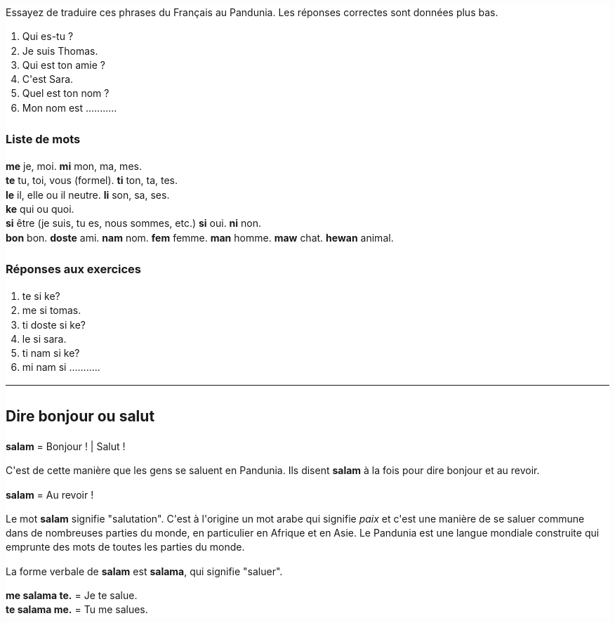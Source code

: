 Essayez de traduire ces phrases du Français au Pandunia. Les réponses correctes sont données plus bas.

1. Qui es-tu ?
2. Je suis Thomas.
3. Qui est ton amie ?
4. C'est Sara.
5. Quel est ton nom ?
6. Mon nom est ...........


### Liste de mots

**me** je, moi. **mi** mon, ma, mes.  
**te** tu, toi, vous (formel). **ti** ton, ta, tes.  
**le** il, elle ou il neutre. **li** son, sa, ses.  
**ke** qui ou quoi.  
**si** être (je suis, tu es, nous sommes, etc.)
**si** oui. **ni** non.  
**bon** bon. **doste** ami. **nam** nom.
**fem** femme. **man** homme.
**maw** chat. **hewan** animal.

### Réponses aux exercices

1. te si ke?
2. me si tomas.
3. ti doste si ke?
4. le si sara.
5. ti nam si ke?
6. mi nam si ........... 


--------------------------------------------------------------------------------


## Dire bonjour ou salut

**salam**
= Bonjour ! | Salut !

C'est de cette manière que les gens se saluent en Pandunia. Ils
disent **salam** à la fois pour dire bonjour et au revoir.

**salam**
= Au revoir !

Le mot **salam** signifie "salutation". C'est à l'origine un mot
arabe qui signifie _paix_ et c'est une manière de se saluer
commune dans de nombreuses parties du monde, en particulier en
Afrique et en Asie. Le Pandunia est une langue mondiale construite
qui emprunte des mots de toutes les parties du monde.

La forme verbale de **salam** est **salama**, qui signifie "saluer".

**me salama te.**
= Je te salue.  
**te salama me.**
= Tu me salues.
